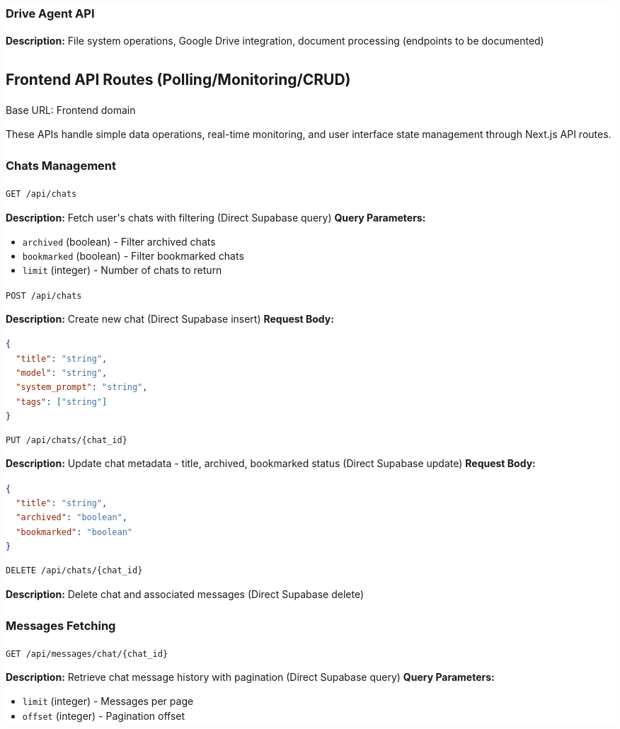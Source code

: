 ### Drive Agent API
**Description:** File system operations, Google Drive integration, document processing (endpoints to be documented)

## Frontend API Routes (Polling/Monitoring/CRUD)

Base URL: Frontend domain

These APIs handle simple data operations, real-time monitoring, and user interface state management through Next.js API routes.

### Chats Management
```http
GET /api/chats
```
**Description:** Fetch user's chats with filtering (Direct Supabase query)
**Query Parameters:**
- `archived` (boolean) - Filter archived chats
- `bookmarked` (boolean) - Filter bookmarked chats
- `limit` (integer) - Number of chats to return

```http
POST /api/chats
```
**Description:** Create new chat (Direct Supabase insert)
**Request Body:**
```json
{
  "title": "string",
  "model": "string",
  "system_prompt": "string",
  "tags": ["string"]
}
```

```http
PUT /api/chats/{chat_id}
```
**Description:** Update chat metadata - title, archived, bookmarked status (Direct Supabase update)
**Request Body:**
```json
{
  "title": "string",
  "archived": "boolean",
  "bookmarked": "boolean"
}
```

```http
DELETE /api/chats/{chat_id}
```
**Description:** Delete chat and associated messages (Direct Supabase delete)

### Messages Fetching
```http
GET /api/messages/chat/{chat_id}
```
**Description:** Retrieve chat message history with pagination (Direct Supabase query)
**Query Parameters:**
- `limit` (integer) - Messages per page
- `offset` (integer) - Pagination offset
